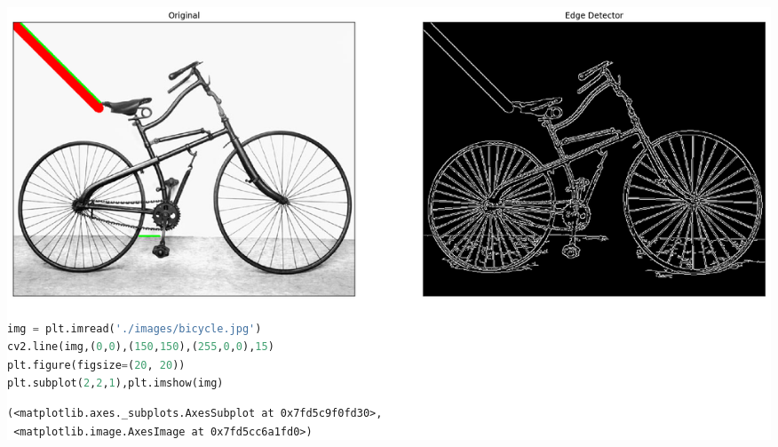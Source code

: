 ![png](output_37_1.png)



```python
img = plt.imread('./images/bicycle.jpg')
cv2.line(img,(0,0),(150,150),(255,0,0),15)
plt.figure(figsize=(20, 20))
plt.subplot(2,2,1),plt.imshow(img)
```




    (<matplotlib.axes._subplots.AxesSubplot at 0x7fd5c9f0fd30>,
     <matplotlib.image.AxesImage at 0x7fd5cc6a1fd0>)



